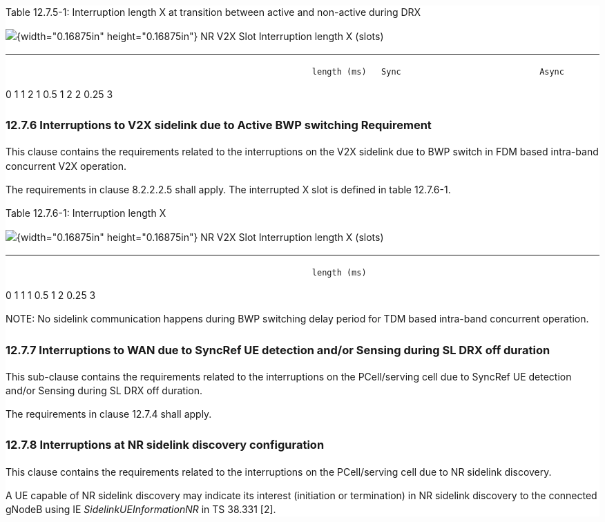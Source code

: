 Table 12.7.5-1: Interruption length X at transition between active and
non-active during DRX

  ![](./media/image4.wmf){width="0.16875in" height="0.16875in"}   NR V2X Slot   Interruption length X (slots)   
  --------------------------------------------------------------- ------------- ------------------------------- -------
                                                                  length (ms)   Sync                            Async
  0                                                               1             1                               2
  1                                                               0.5           1                               2
  2                                                               0.25          3                               

### 12.7.6 Interruptions to V2X sidelink due to Active BWP switching Requirement 

This clause contains the requirements related to the interruptions on
the V2X sidelink due to BWP switch in FDM based intra-band concurrent
V2X operation.

The requirements in clause 8.2.2.2.5 shall apply. The interrupted X slot
is defined in table 12.7.6-1.

Table 12.7.6-1: Interruption length X

  ![](./media/image4.wmf){width="0.16875in" height="0.16875in"}   NR V2X Slot   Interruption length X (slots)
  --------------------------------------------------------------- ------------- -------------------------------
                                                                  length (ms)   
  0                                                               1             1
  1                                                               0.5           1
  2                                                               0.25          3

NOTE: No sidelink communication happens during BWP switching delay
period for TDM based intra-band concurrent operation.

### 12.7.7 Interruptions to WAN due to SyncRef UE detection and/or Sensing during SL DRX off duration 

This sub-clause contains the requirements related to the interruptions
on the PCell/serving cell due to SyncRef UE detection and/or Sensing
during SL DRX off duration.

The requirements in clause 12.7.4 shall apply.

### 12.7.8 Interruptions at NR sidelink discovery configuration

This clause contains the requirements related to the interruptions on
the PCell/serving cell due to NR sidelink discovery.

A UE capable of NR sidelink discovery may indicate its interest
(initiation or termination) in NR sidelink discovery to the connected
gNodeB using IE *SidelinkUEInformationNR* in TS 38.331 \[2\].
